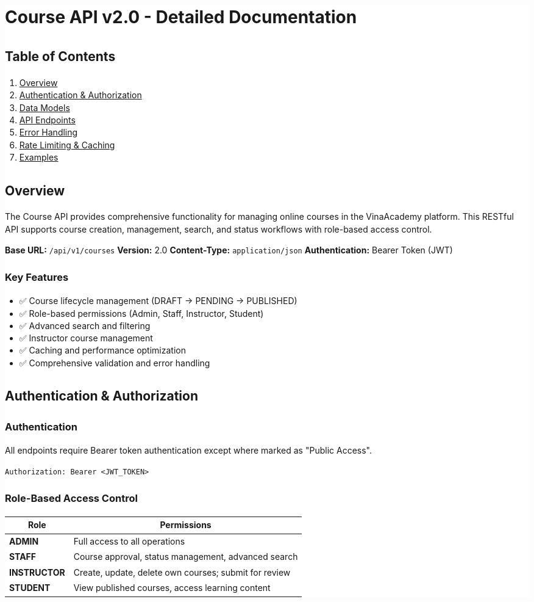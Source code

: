# Course API v2.0 - Detailed Documentation

## Table of Contents
1. [Overview](#overview)
2. [Authentication & Authorization](#authentication--authorization)
3. [Data Models](#data-models)
4. [API Endpoints](#api-endpoints)
5. [Error Handling](#error-handling)
6. [Rate Limiting & Caching](#rate-limiting--caching)
7. [Examples](#examples)

## Overview

The Course API provides comprehensive functionality for managing online courses in the VinaAcademy platform. This RESTful API supports course creation, management, search, and status workflows with role-based access control.

**Base URL:** `/api/v1/courses`
**Version:** 2.0
**Content-Type:** `application/json`
**Authentication:** Bearer Token (JWT)

### Key Features
- ✅ Course lifecycle management (DRAFT → PENDING → PUBLISHED)
- ✅ Role-based permissions (Admin, Staff, Instructor, Student)
- ✅ Advanced search and filtering
- ✅ Instructor course management
- ✅ Caching and performance optimization
- ✅ Comprehensive validation and error handling

## Authentication & Authorization

### Authentication
All endpoints require Bearer token authentication except where marked as "Public Access".

```http
Authorization: Bearer <JWT_TOKEN>
```

### Role-Based Access Control

| Role | Permissions |
|------|-------------|
| **ADMIN** | Full access to all operations |
| **STAFF** | Course approval, status management, advanced search |
| **INSTRUCTOR** | Create, update, delete own courses; submit for review |
| **STUDENT** | View published courses, access learning content |
